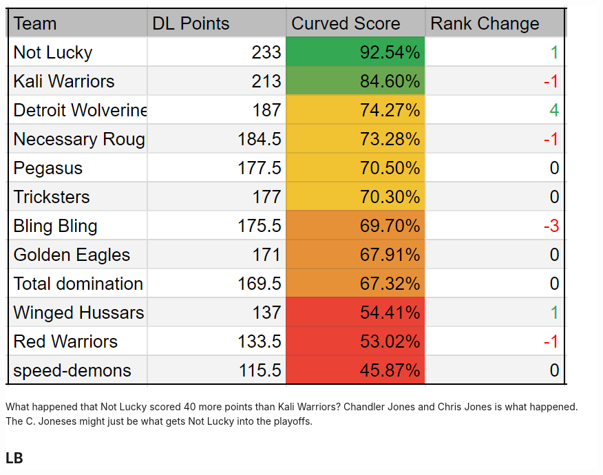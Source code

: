 ![](/post-assets/2019-11-13/2019-week-10-dl.png)

What happened that Not Lucky scored 40 more points than Kali Warriors? Chandler Jones and Chris Jones is what happened. The C. Joneses might just be what gets Not Lucky into the playoffs.

## LB
